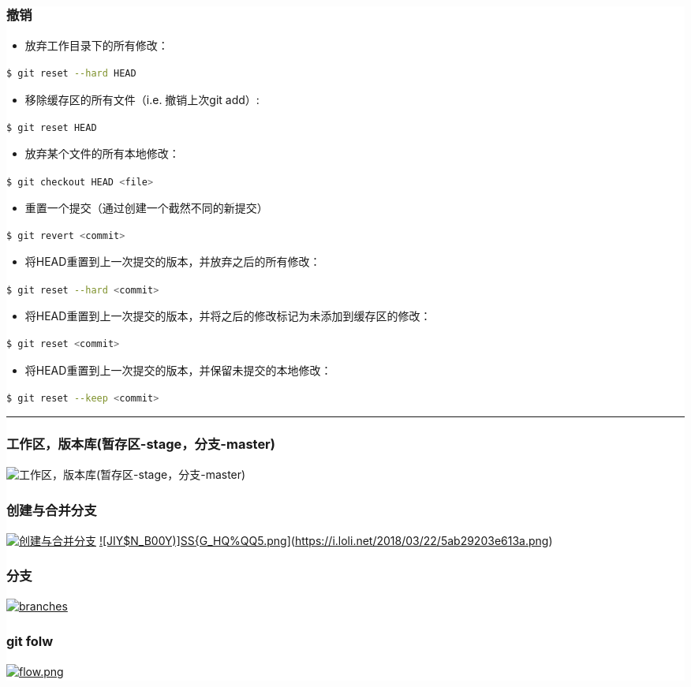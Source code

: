 ### 撤销

- 放弃工作目录下的所有修改：
```sh
$ git reset --hard HEAD
```
- 移除缓存区的所有文件（i.e. 撤销上次git add）:
```sh
$ git reset HEAD
```
- 放弃某个文件的所有本地修改：
```sh
$ git checkout HEAD <file>
```
- 重置一个提交（通过创建一个截然不同的新提交）
```sh
$ git revert <commit>
```
- 将HEAD重置到上一次提交的版本，并放弃之后的所有修改：
```sh
$ git reset --hard <commit>
```
- 将HEAD重置到上一次提交的版本，并将之后的修改标记为未添加到缓存区的修改：
```sh
$ git reset <commit>
```
- 将HEAD重置到上一次提交的版本，并保留未提交的本地修改：
```sh
$ git reset --keep <commit>
```
-----
### 工作区，版本库(暂存区-stage，分支-master)
![工作区，版本库(暂存区-stage，分支-master)](https://i.loli.net/2018/03/22/5ab290177394c.png)
### 创建与合并分支
[![创建与合并分支](https://i.loli.net/2018/03/22/5ab2920304401.png)](https://i.loli.net/2018/03/22/5ab2920304401.png)
[![JIY$N_B00Y)]SS{G_HQ%QQ5.png](https://i.loli.net/2018/03/22/5ab29203e613a.png)](https://i.loli.net/2018/03/22/5ab29203e613a.png)
###  分支
[![branches](https://i.loli.net/2018/03/22/5ab292e70a55b.png)](https://i.loli.net/2018/03/22/5ab292e70a55b.png)
### git folw
[![flow.png](https://i.loli.net/2018/03/22/5ab2938813a88.png)](https://i.loli.net/2018/03/22/5ab2938813a88.png)
